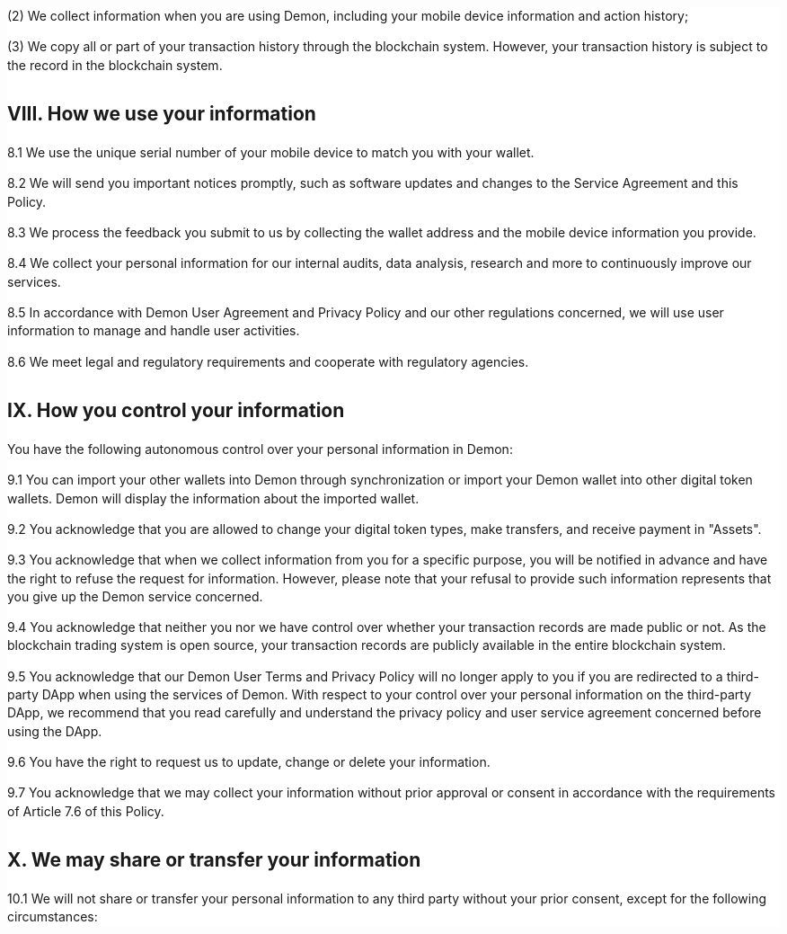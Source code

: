 (2) We collect information when you are using Demon, including your mobile device information and action history;

(3) We copy all or part of your transaction history through the blockchain system. However, your transaction history is subject to the record in the blockchain system.

## **VIII. How we use your information**

8.1 We use the unique serial number of your mobile device to match you with your wallet.

8.2 We will send you important notices promptly, such as software updates and changes to the Service Agreement and this Policy.

8.3 We process the feedback you submit to us by collecting the wallet address and the mobile device information you provide.

8.4 We collect your personal information for our internal audits, data analysis, research and more to continuously improve our services.

8.5 In accordance with Demon User Agreement and Privacy Policy and our other regulations concerned, we will use user information to manage and handle user activities.

8.6 We meet legal and regulatory requirements and cooperate with regulatory agencies.

## **IX. How you control your information**

You have the following autonomous control over your personal information in Demon:

9.1 You can import your other wallets into Demon through synchronization or import your Demon wallet into other digital token wallets. Demon will display the information about the imported wallet.

9.2 You acknowledge that you are allowed to change your digital token types, make transfers, and receive payment in "Assets".

9.3 You acknowledge that when we collect information from you for a specific purpose, you will be notified in advance and have the right to refuse the request for information. However, please note that your refusal to provide such information represents that you give up the Demon service concerned.

9.4 You acknowledge that neither you nor we have control over whether your transaction records are made public or not. As the blockchain trading system is open source, your transaction records are publicly available in the entire blockchain system.

9.5 You acknowledge that our Demon User Terms and Privacy Policy will no longer apply to you if you are redirected to a third-party DApp when using the services of Demon. With respect to your control over your personal information on the third-party DApp, we recommend that you read carefully and understand the privacy policy and user service agreement concerned before using the DApp.

9.6 You have the right to request us to update, change or delete your information.

9.7 You acknowledge that we may collect your information without prior approval or consent in accordance with the requirements of Article 7.6 of this Policy.

## **X. We may share or transfer your information**

10.1 We will not share or transfer your personal information to any third party without your prior consent, except for the following circumstances:
